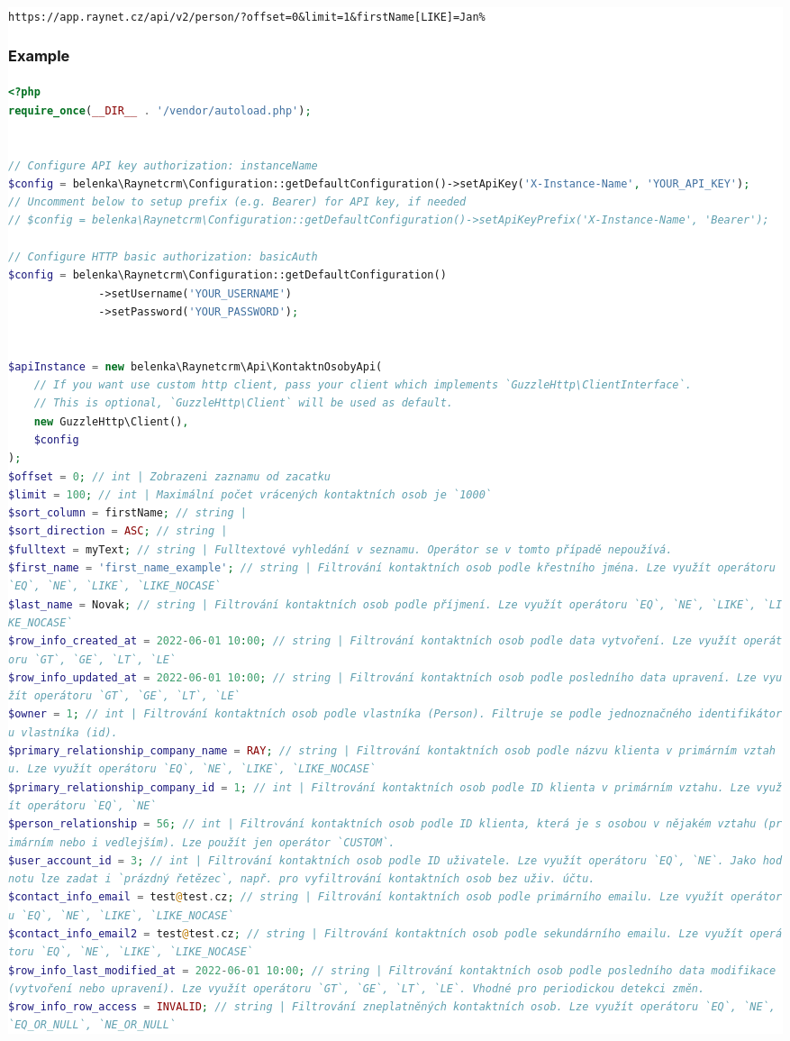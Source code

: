 ``` https://app.raynet.cz/api/v2/person/?offset=0&limit=1&firstName[LIKE]=Jan% ```

### Example

```php
<?php
require_once(__DIR__ . '/vendor/autoload.php');


// Configure API key authorization: instanceName
$config = belenka\Raynetcrm\Configuration::getDefaultConfiguration()->setApiKey('X-Instance-Name', 'YOUR_API_KEY');
// Uncomment below to setup prefix (e.g. Bearer) for API key, if needed
// $config = belenka\Raynetcrm\Configuration::getDefaultConfiguration()->setApiKeyPrefix('X-Instance-Name', 'Bearer');

// Configure HTTP basic authorization: basicAuth
$config = belenka\Raynetcrm\Configuration::getDefaultConfiguration()
              ->setUsername('YOUR_USERNAME')
              ->setPassword('YOUR_PASSWORD');


$apiInstance = new belenka\Raynetcrm\Api\KontaktnOsobyApi(
    // If you want use custom http client, pass your client which implements `GuzzleHttp\ClientInterface`.
    // This is optional, `GuzzleHttp\Client` will be used as default.
    new GuzzleHttp\Client(),
    $config
);
$offset = 0; // int | Zobrazeni zaznamu od zacatku
$limit = 100; // int | Maximální počet vrácených kontaktních osob je `1000`
$sort_column = firstName; // string | 
$sort_direction = ASC; // string | 
$fulltext = myText; // string | Fulltextové vyhledání v seznamu. Operátor se v tomto případě nepoužívá.
$first_name = 'first_name_example'; // string | Filtrování kontaktních osob podle křestního jména. Lze využít operátoru `EQ`, `NE`, `LIKE`, `LIKE_NOCASE`
$last_name = Novak; // string | Filtrování kontaktních osob podle příjmení. Lze využít operátoru `EQ`, `NE`, `LIKE`, `LIKE_NOCASE`
$row_info_created_at = 2022-06-01 10:00; // string | Filtrování kontaktních osob podle data vytvoření. Lze využít operátoru `GT`, `GE`, `LT`, `LE`
$row_info_updated_at = 2022-06-01 10:00; // string | Filtrování kontaktních osob podle posledního data upravení. Lze využít operátoru `GT`, `GE`, `LT`, `LE`
$owner = 1; // int | Filtrování kontaktních osob podle vlastníka (Person). Filtruje se podle jednoznačného identifikátoru vlastníka (id).
$primary_relationship_company_name = RAY; // string | Filtrování kontaktních osob podle názvu klienta v primárním vztahu. Lze využít operátoru `EQ`, `NE`, `LIKE`, `LIKE_NOCASE`
$primary_relationship_company_id = 1; // int | Filtrování kontaktních osob podle ID klienta v primárním vztahu. Lze využít operátoru `EQ`, `NE`
$person_relationship = 56; // int | Filtrování kontaktních osob podle ID klienta, která je s osobou v nějakém vztahu (primárním nebo i vedlejším). Lze použít jen operátor `CUSTOM`.
$user_account_id = 3; // int | Filtrování kontaktních osob podle ID uživatele. Lze využít operátoru `EQ`, `NE`. Jako hodnotu lze zadat i `prázdný řetězec`, např. pro vyfiltrování kontaktních osob bez uživ. účtu.
$contact_info_email = test@test.cz; // string | Filtrování kontaktních osob podle primárního emailu. Lze využít operátoru `EQ`, `NE`, `LIKE`, `LIKE_NOCASE`
$contact_info_email2 = test@test.cz; // string | Filtrování kontaktních osob podle sekundárního emailu. Lze využít operátoru `EQ`, `NE`, `LIKE`, `LIKE_NOCASE`
$row_info_last_modified_at = 2022-06-01 10:00; // string | Filtrování kontaktních osob podle posledního data modifikace (vytvoření nebo upravení). Lze využít operátoru `GT`, `GE`, `LT`, `LE`. Vhodné pro periodickou detekci změn.
$row_info_row_access = INVALID; // string | Filtrování zneplatněných kontaktních osob. Lze využít operátoru `EQ`, `NE`, `EQ_OR_NULL`, `NE_OR_NULL`
```